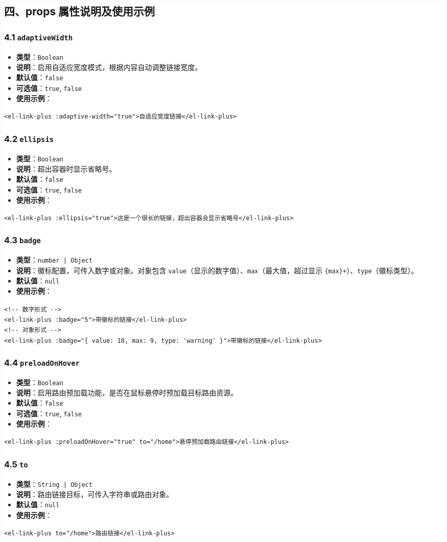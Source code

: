 ## 四、props 属性说明及使用示例

### 4.1 `adaptiveWidth`
- **类型**：`Boolean`
- **说明**：启用自适应宽度模式，根据内容自动调整链接宽度。
- **默认值**：`false`
- **可选值**：`true`, `false`
- **使用示例**：
```vue
<el-link-plus :adaptive-width="true">自适应宽度链接</el-link-plus>
```

### 4.2 `ellipsis`
- **类型**：`Boolean`
- **说明**：超出容器时显示省略号。
- **默认值**：`false`
- **可选值**：`true`, `false`
- **使用示例**：
```vue
<el-link-plus :ellipsis="true">这是一个很长的链接，超出容器会显示省略号</el-link-plus>
```

### 4.3 `badge`
- **类型**：`number | Object`
- **说明**：徽标配置，可传入数字或对象。对象包含 `value`（显示的数字值）、`max`（最大值，超过显示 `{max}+`）、`type`（徽标类型）。
- **默认值**：`null`
- **使用示例**：
```vue
<!-- 数字形式 -->
<el-link-plus :badge="5">带徽标的链接</el-link-plus>
<!-- 对象形式 -->
<el-link-plus :badge="{ value: 10, max: 9, type: 'warning' }">带徽标的链接</el-link-plus>
```

### 4.4 `preloadOnHover`
- **类型**：`Boolean`
- **说明**：启用路由预加载功能，是否在鼠标悬停时预加载目标路由资源。
- **默认值**：`false`
- **可选值**：`true`, `false`
- **使用示例**：
```vue
<el-link-plus :preloadOnHover="true" to="/home">悬停预加载路由链接</el-link-plus>
```

### 4.5 `to`
- **类型**：`String | Object`
- **说明**：路由链接目标，可传入字符串或路由对象。
- **默认值**：`null`
- **使用示例**：
```vue
<el-link-plus to="/home">路由链接</el-link-plus>
```
